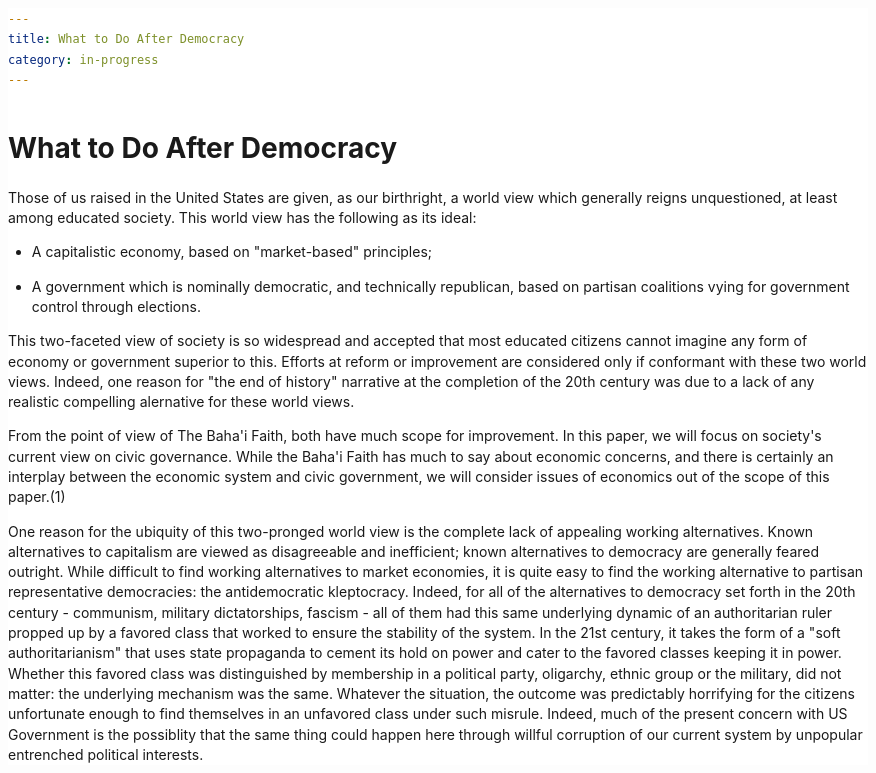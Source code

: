 ```yaml
---
title: What to Do After Democracy
category: in-progress
---
```


# What to Do After Democracy

Those of us raised in the United States are given, as our birthright,
a world view which generally reigns unquestioned, at least among
educated society. This world view has the following as its ideal:

* A capitalistic economy, based on "market-based" principles;

* A government which is nominally democratic, and technically republican,
  based on partisan coalitions vying for government control through
  elections.

This two-faceted view of society is so widespread and accepted that
most educated citizens cannot imagine any form of economy or
government superior to this. Efforts at reform or improvement are
considered only if conformant with these two world views. Indeed, one
reason for "the end of history" narrative at the completion of the
20th century was due to a lack of any realistic compelling alernative
for these world views.

From the point of view of The Baha'i Faith, both have much scope for
improvement. In this paper, we will focus on society's current view on
civic governance. While the Baha'i Faith has much to say about economic
concerns, and there is certainly an interplay between the economic
system and civic government, we will consider issues of
economics out of the scope of this paper.(1)

One reason for the ubiquity of this two-pronged world view is the
complete lack of appealing working alternatives. Known alternatives to
capitalism are viewed as disagreeable and inefficient; known
alternatives to democracy are generally feared outright. While
difficult to find working alternatives to market economies, it is
quite easy to find the working alternative to partisan representative
democracies: the antidemocratic kleptocracy. Indeed, for all of the
alternatives to democracy set forth in the 20th century - communism,
military dictatorships, fascism - all of them had this same underlying
dynamic of an authoritarian ruler propped up by a favored class that
worked to ensure the stability of the system. In the 21st century, it
takes the form of a "soft authoritarianism" that uses state propaganda
to cement its hold on power and cater to the favored classes keeping
it in power. Whether this favored class was distinguished by
membership in a political party, oligarchy, ethnic group or the
military, did not matter: the underlying mechanism was the
same. Whatever the situation, the outcome was predictably horrifying
for the citizens unfortunate enough to find themselves in an unfavored
class under such misrule. Indeed, much of the present concern with US
Government is the possiblity that the same thing could happen here
through willful corruption of our current system by unpopular entrenched
political interests.
